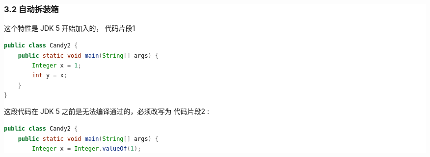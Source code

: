 ### 3.2 自动拆装箱

这个特性是 JDK 5 开始加入的， 代码片段1

```java
public class Candy2 {
    public static void main(String[] args) {
        Integer x = 1;
        int y = x;
    }
}
```

这段代码在 JDK 5 之前是无法编译通过的，必须改写为 代码片段2 :

```java
public class Candy2 {
    public static void main(String[] args) {
        Integer x = Integer.valueOf(1);
